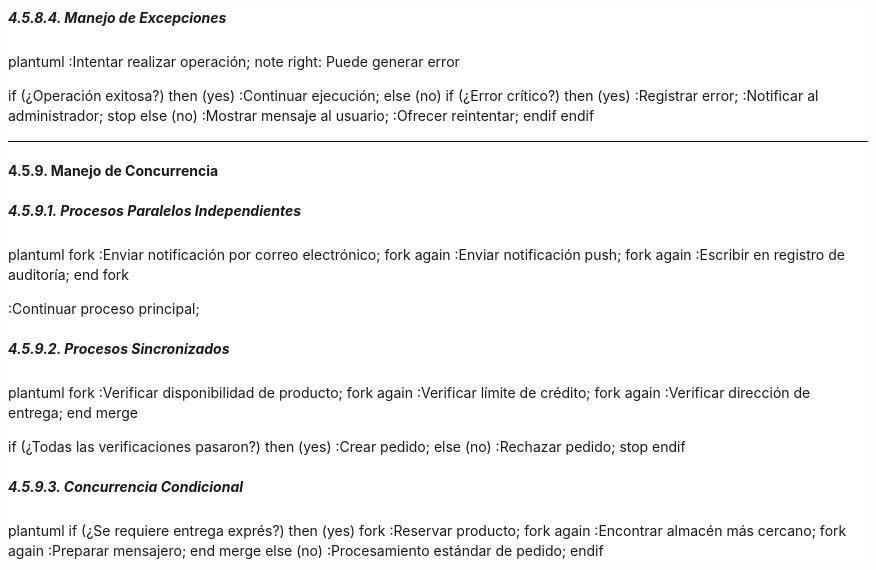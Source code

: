 ##### 4.5.8.4. Manejo de Excepciones
plantuml
:Intentar realizar operación;
note right: Puede generar error

if (¿Operación exitosa?) then (yes)
  :Continuar ejecución;
else (no)
  if (¿Error crítico?) then (yes)
    :Registrar error;
    :Notificar al administrador;
    stop
  else (no)
    :Mostrar mensaje al usuario;
    :Ofrecer reintentar;
  endif
endif


---

#### 4.5.9. Manejo de Concurrencia

##### 4.5.9.1. Procesos Paralelos Independientes
plantuml
fork
  :Enviar notificación por correo electrónico;
fork again
  :Enviar notificación push;
fork again
  :Escribir en registro de auditoría;
end fork

:Continuar proceso principal;


##### 4.5.9.2. Procesos Sincronizados
plantuml
fork
  :Verificar disponibilidad de producto;
fork again
  :Verificar límite de crédito;
fork again
  :Verificar dirección de entrega;
end merge

if (¿Todas las verificaciones pasaron?) then (yes)
  :Crear pedido;
else (no)
  :Rechazar pedido;
  stop
endif


##### 4.5.9.3. Concurrencia Condicional
plantuml
if (¿Se requiere entrega exprés?) then (yes)
  fork
    :Reservar producto;
  fork again
    :Encontrar almacén más cercano;
  fork again
    :Preparar mensajero;
  end merge
else (no)
  :Procesamiento estándar de pedido;
endif
